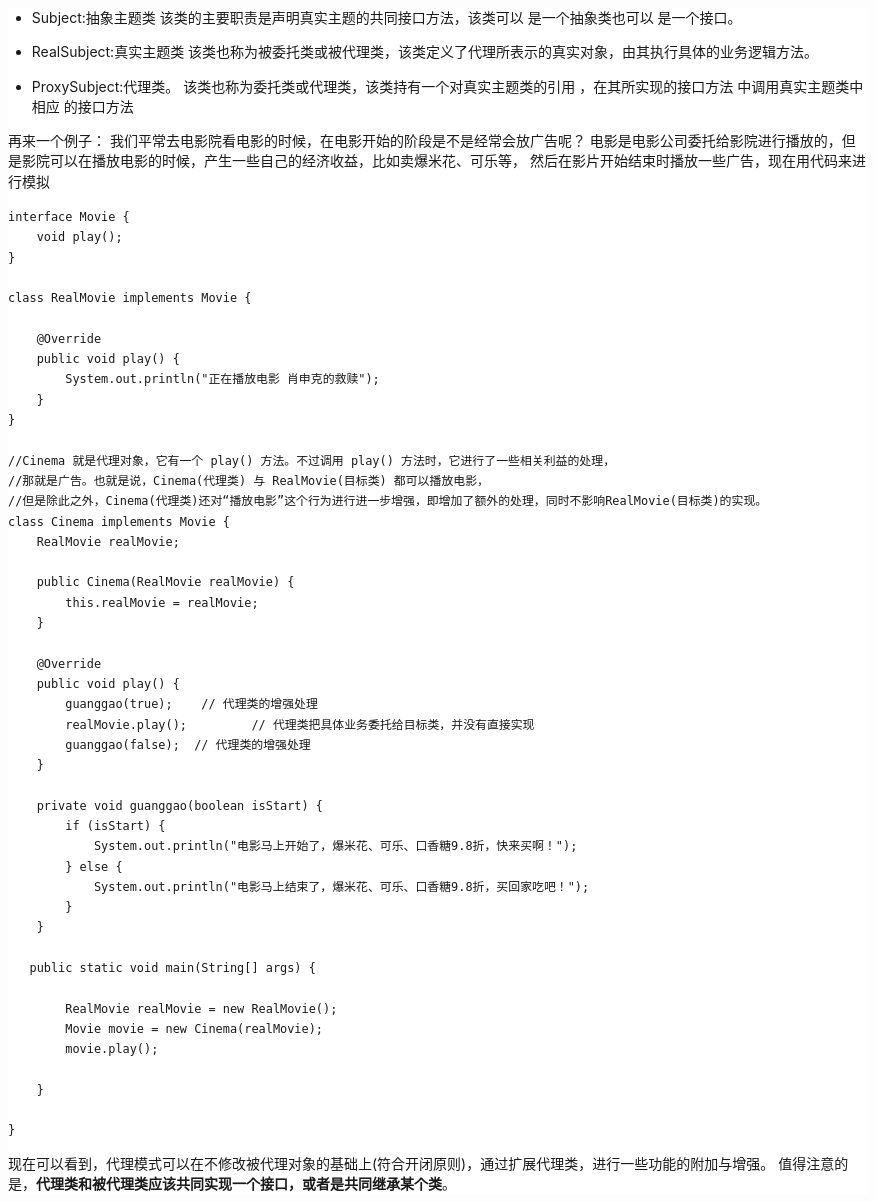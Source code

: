 
- Subject:抽象主题类
该类的主要职责是声明真实主题的共同接口方法，该类可以 是一个抽象类也可以 是一个接口。

- RealSubject:真实主题类
该类也称为被委托类或被代理类，该类定义了代理所表示的真实对象，由其执行具体的业务逻辑方法。

- ProxySubject:代理类。
该类也称为委托类或代理类，该类持有一个对真实主题类的引用 ，在其所实现的接口方法 中调用真实主题类中相应 的接口方法

再来一个例子：
我们平常去电影院看电影的时候，在电影开始的阶段是不是经常会放广告呢？
电影是电影公司委托给影院进行播放的，但是影院可以在播放电影的时候，产生一些自己的经济收益，比如卖爆米花、可乐等，
然后在影片开始结束时播放一些广告，现在用代码来进行模拟

```
interface Movie {
    void play();
}

class RealMovie implements Movie {

    @Override
    public void play() {
        System.out.println("正在播放电影 肖申克的救赎");
    }
}

//Cinema 就是代理对象，它有一个 play() 方法。不过调用 play() 方法时，它进行了一些相关利益的处理，
//那就是广告。也就是说，Cinema(代理类) 与 RealMovie(目标类) 都可以播放电影，
//但是除此之外，Cinema(代理类)还对“播放电影”这个行为进行进一步增强，即增加了额外的处理，同时不影响RealMovie(目标类)的实现。
class Cinema implements Movie {
    RealMovie realMovie;

    public Cinema(RealMovie realMovie) {
        this.realMovie = realMovie;
    }

    @Override
    public void play() {
        guanggao(true);    // 代理类的增强处理
        realMovie.play();         // 代理类把具体业务委托给目标类，并没有直接实现
        guanggao(false);  // 代理类的增强处理
    }

    private void guanggao(boolean isStart) {
        if (isStart) {
            System.out.println("电影马上开始了，爆米花、可乐、口香糖9.8折，快来买啊！");
        } else {
            System.out.println("电影马上结束了，爆米花、可乐、口香糖9.8折，买回家吃吧！");
        }
    }

   public static void main(String[] args) {

        RealMovie realMovie = new RealMovie();
        Movie movie = new Cinema(realMovie);
        movie.play();

    }

}

```
现在可以看到，代理模式可以在不修改被代理对象的基础上(符合开闭原则)，通过扩展代理类，进行一些功能的附加与增强。
值得注意的是，**代理类和被代理类应该共同实现一个接口，或者是共同继承某个类**。
